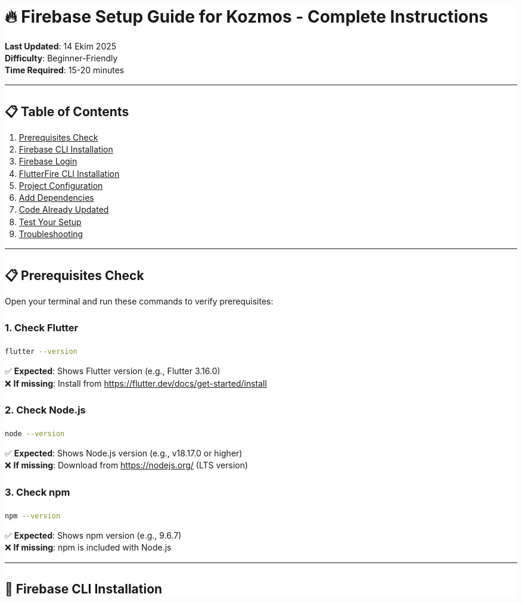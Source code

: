 # 🔥 Firebase Setup Guide for Kozmos - Complete Instructions

**Last Updated**: 14 Ekim 2025  
**Difficulty**: Beginner-Friendly  
**Time Required**: 15-20 minutes

---

## 📋 Table of Contents
1. [Prerequisites Check](#prerequisites-check)
2. [Firebase CLI Installation](#firebase-cli-installation)
3. [Firebase Login](#firebase-login)
4. [FlutterFire CLI Installation](#flutterfire-cli-installation)
5. [Project Configuration](#project-configuration)
6. [Add Dependencies](#add-dependencies)
7. [Code Already Updated](#code-already-updated)
8. [Test Your Setup](#test-your-setup)
9. [Troubleshooting](#troubleshooting)

---

## 📋 Prerequisites Check

Open your terminal and run these commands to verify prerequisites:

### 1. Check Flutter
```bash
flutter --version
```
✅ **Expected**: Shows Flutter version (e.g., Flutter 3.16.0)  
❌ **If missing**: Install from https://flutter.dev/docs/get-started/install

### 2. Check Node.js
```bash
node --version
```
✅ **Expected**: Shows Node.js version (e.g., v18.17.0 or higher)  
❌ **If missing**: Download from https://nodejs.org/ (LTS version)

### 3. Check npm
```bash
npm --version
```
✅ **Expected**: Shows npm version (e.g., 9.6.7)  
❌ **If missing**: npm is included with Node.js

---

## 🚀 Firebase CLI Installation
